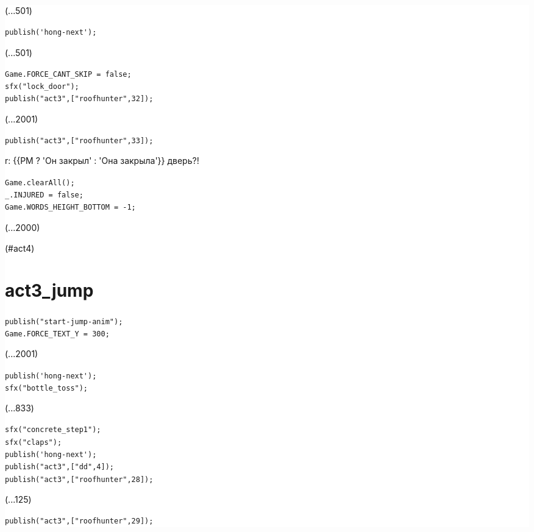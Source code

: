 (...501)

```
publish('hong-next');
```

(...501)

```
Game.FORCE_CANT_SKIP = false;
sfx("lock_door");
publish("act3",["roofhunter",32]);
```

(...2001)

```
publish("act3",["roofhunter",33]);
```

r: {{PM ? 'Он закрыл' : 'Она закрыла'}} дверь?!

```
Game.clearAll();
_.INJURED = false;
Game.WORDS_HEIGHT_BOTTOM = -1;
```

(...2000)

(#act4)




# act3_jump

```
publish("start-jump-anim");
Game.FORCE_TEXT_Y = 300;
```

(...2001)

```
publish('hong-next');
sfx("bottle_toss");
```

(...833)

```
sfx("concrete_step1");
sfx("claps");
publish('hong-next');
publish("act3",["dd",4]);
publish("act3",["roofhunter",28]);
```
(...125)

`publish("act3",["roofhunter",29]);`

